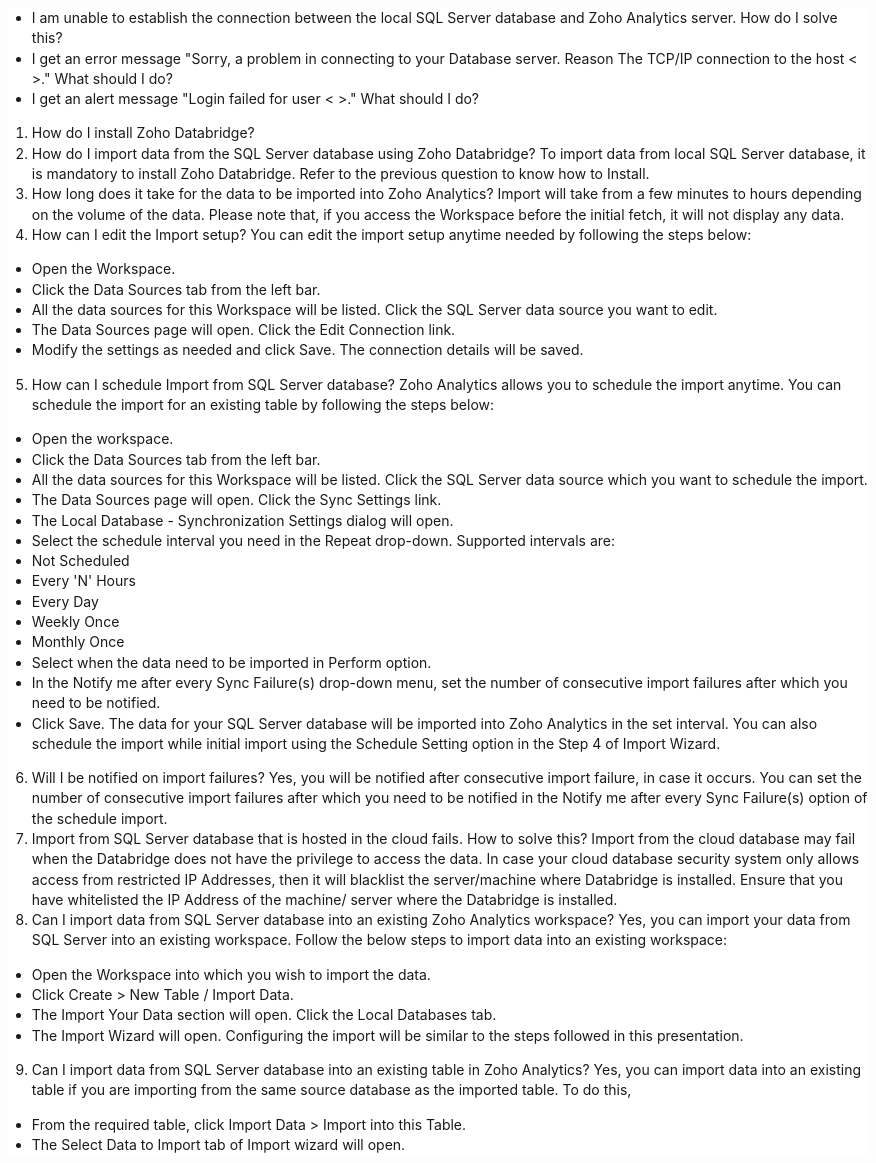 - I am unable to establish the connection between the local SQL Server database and Zoho Analytics server. How do I solve this?
- I get an error message "Sorry, a problem in connecting to your Database server. Reason The TCP/IP connection to the host < >." What should I do?
- I get an alert message "Login failed for user < >." What should I do?
1. How do I install Zoho Databridge?
2. How do I import data from the SQL Server database using Zoho Databridge?
To import data from local SQL Server database, it is mandatory to install Zoho Databridge. Refer to the previous question to know how to Install.
3. How long does it take for the data to be imported into Zoho Analytics?
Import will take from a few minutes to hours depending on the volume of the data. Please note that, if you access the Workspace before the initial fetch, it will not display any data.
4. How can I edit the Import setup?
You can edit the import setup anytime needed by following the steps below:
- Open the Workspace.
- Click the Data Sources tab from the left bar.
- All the data sources for this Workspace will be listed. Click the SQL Server data source you want to edit.
- The Data Sources page will open. Click the Edit Connection link.
- Modify the settings as needed and click Save. The connection details will be saved.
5. How can I schedule Import from SQL Server database?
Zoho Analytics allows you to schedule the import anytime. You can schedule the import for an existing table by following the steps below:
- Open the workspace.
- Click the Data Sources tab from the left bar.
- All the data sources for this Workspace will be listed. Click the SQL Server data source which you want to schedule the import.
- The Data Sources page will open. Click the Sync Settings link.
- The Local Database - Synchronization Settings dialog will open.
- Select the schedule interval you need in the Repeat drop-down. Supported intervals are:
- Not Scheduled
- Every 'N' Hours
- Every Day
- Weekly Once
- Monthly Once
- Select when the data need to be imported in Perform option.
- In the Notify me after every Sync Failure(s) drop-down menu, set the number of consecutive import failures after which you need to be notified.
- Click Save. The data for your SQL Server database will be imported into Zoho Analytics in the set interval.
You can also schedule the import while initial import using the Schedule Setting option in the Step 4 of Import Wizard.
6. Will I be notified on import failures?
Yes, you will be notified after consecutive import failure, in case it occurs. You can set the number of consecutive import failures after which you need to be notified in the Notify me after every Sync Failure(s) option of the schedule import.
7. Import from SQL Server database that is hosted in the cloud fails. How to solve this?
Import from the cloud database may fail when the Databridge does not have the privilege to access the data. In case your cloud database security system only allows access from restricted IP Addresses, then it will blacklist the server/machine where Databridge is installed. Ensure that you have whitelisted the IP Address of the machine/ server where the Databridge is installed.
8. Can I import data from SQL Server database into an existing Zoho Analytics workspace?
Yes, you can import your data from SQL Server into an existing workspace.
Follow the below steps to import data into an existing workspace:
- Open the Workspace into which you wish to import the data.
- Click Create > New Table / Import Data.
- The Import Your Data section will open. Click the Local Databases tab.
- The Import Wizard will open. Configuring the import will be similar to the steps followed in this presentation.
9. Can I import data from SQL Server database into an existing table in Zoho Analytics?
Yes, you can import data into an existing table if you are importing from the same source database as the imported table. To do this,
- From the required table, click Import Data > Import into this Table.
- The Select Data to Import tab of Import wizard will open.